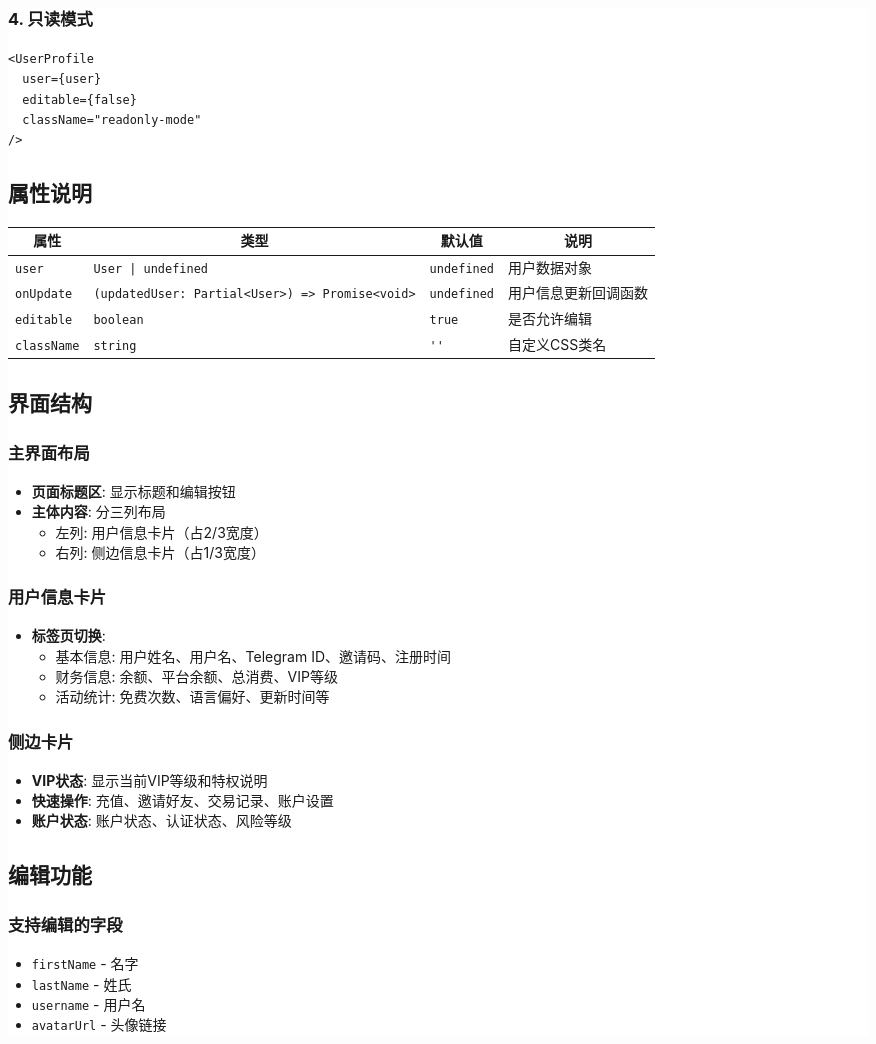 ### 4. 只读模式

```tsx
<UserProfile 
  user={user}
  editable={false}
  className="readonly-mode"
/>
```

## 属性说明

| 属性 | 类型 | 默认值 | 说明 |
|------|------|--------|------|
| `user` | `User \| undefined` | `undefined` | 用户数据对象 |
| `onUpdate` | `(updatedUser: Partial<User>) => Promise<void>` | `undefined` | 用户信息更新回调函数 |
| `editable` | `boolean` | `true` | 是否允许编辑 |
| `className` | `string` | `''` | 自定义CSS类名 |

## 界面结构

### 主界面布局
- **页面标题区**: 显示标题和编辑按钮
- **主体内容**: 分三列布局
  - 左列: 用户信息卡片（占2/3宽度）
  - 右列: 侧边信息卡片（占1/3宽度）

### 用户信息卡片
- **标签页切换**:
  - 基本信息: 用户姓名、用户名、Telegram ID、邀请码、注册时间
  - 财务信息: 余额、平台余额、总消费、VIP等级
  - 活动统计: 免费次数、语言偏好、更新时间等

### 侧边卡片
- **VIP状态**: 显示当前VIP等级和特权说明
- **快速操作**: 充值、邀请好友、交易记录、账户设置
- **账户状态**: 账户状态、认证状态、风险等级

## 编辑功能

### 支持编辑的字段
- `firstName` - 名字
- `lastName` - 姓氏  
- `username` - 用户名
- `avatarUrl` - 头像链接
